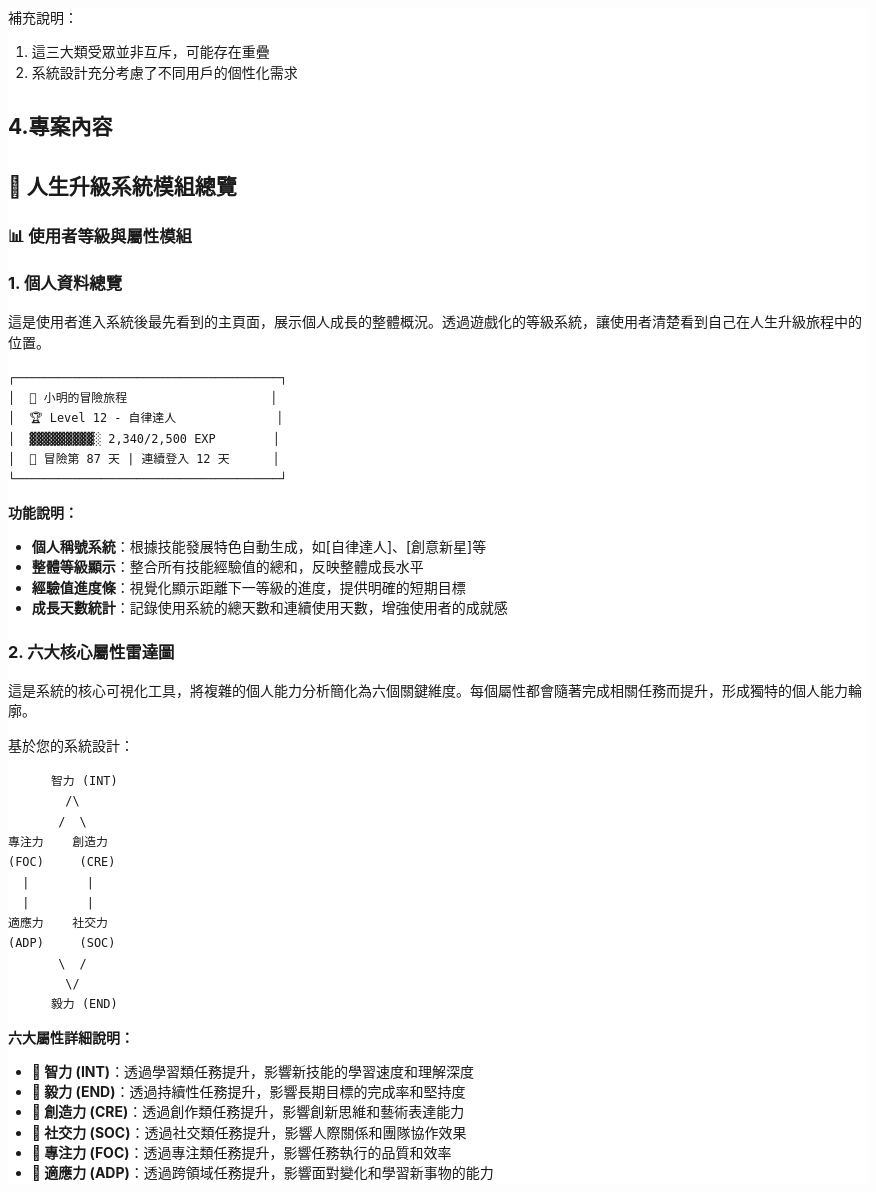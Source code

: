 補充說明：  
1. 這三大類受眾並非互斥，可能存在重疊  
2. 系統設計充分考慮了不同用戶的個性化需求
##  4.專案內容

## 🧩 人生升級系統模組總覽
### 📊 使用者等級與屬性模組   

### 1. 個人資料總覽  

這是使用者進入系統後最先看到的主頁面，展示個人成長的整體概況。透過遊戲化的等級系統，讓使用者清楚看到自己在人生升級旅程中的位置。  

```  
┌─────────────────────────────────────┐  
│  👤 小明的冒險旅程                    │  
│  🏆 Level 12 - 自律達人              │  
│  ▓▓▓▓▓▓▓▓▓░ 2,340/2,500 EXP        │  
│  📅 冒險第 87 天 | 連續登入 12 天      │  
└─────────────────────────────────────┘  
```  

**功能說明：**  
- **個人稱號系統**：根據技能發展特色自動生成，如[自律達人]、[創意新星]等  
- **整體等級顯示**：整合所有技能經驗值的總和，反映整體成長水平  
- **經驗值進度條**：視覺化顯示距離下一等級的進度，提供明確的短期目標  
- **成長天數統計**：記錄使用系統的總天數和連續使用天數，增強使用者的成就感  

### 2. 六大核心屬性雷達圖  

這是系統的核心可視化工具，將複雜的個人能力分析簡化為六個關鍵維度。每個屬性都會隨著完成相關任務而提升，形成獨特的個人能力輪廓。  

基於您的系統設計：  

```  
      智力 (INT)  
        /\
       /  \
專注力    創造力  
(FOC)     (CRE)  
  |        |  
  |        |  
適應力    社交力  
(ADP)     (SOC)  
       \  /  
        \/  
      毅力 (END)  
```  

**六大屬性詳細說明：**  
- **🧠 智力 (INT)**：透過學習類任務提升，影響新技能的學習速度和理解深度  
- **💪 毅力 (END)**：透過持續性任務提升，影響長期目標的完成率和堅持度  
- **🎨 創造力 (CRE)**：透過創作類任務提升，影響創新思維和藝術表達能力  
- **👥 社交力 (SOC)**：透過社交類任務提升，影響人際關係和團隊協作效果  
- **🎯 專注力 (FOC)**：透過專注類任務提升，影響任務執行的品質和效率  
- **🔄 適應力 (ADP)**：透過跨領域任務提升，影響面對變化和學習新事物的能力  
